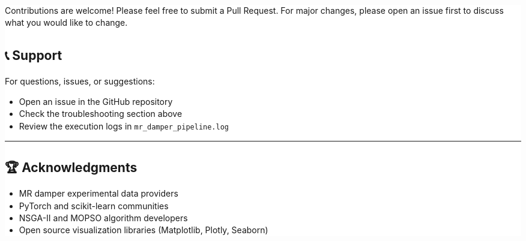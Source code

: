 Contributions are welcome! Please feel free to submit a Pull Request. For major changes, please open an issue first to discuss what you would like to change.

## 📞 Support

For questions, issues, or suggestions:
- Open an issue in the GitHub repository
- Check the troubleshooting section above
- Review the execution logs in `mr_damper_pipeline.log`

---

## 🏆 Acknowledgments

- MR damper experimental data providers
- PyTorch and scikit-learn communities
- NSGA-II and MOPSO algorithm developers
- Open source visualization libraries (Matplotlib, Plotly, Seaborn)
